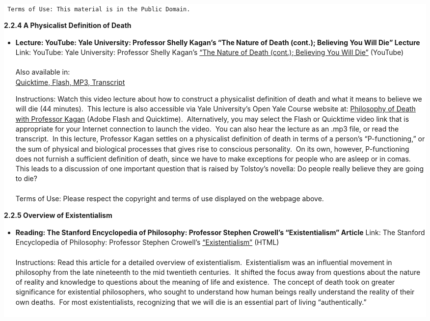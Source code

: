      Terms of Use: This material is in the Public Domain.

**2.2.4 A Physicalist Definition of Death** <span id="2.2.4"></span> 
-   **Lecture: YouTube: Yale University: Professor Shelly Kagan’s “The
    Nature of Death (cont.); Believing You Will Die” Lecture**
    Link: YouTube: Yale University: Professor Shelly Kagan’s [“The
    Nature of Death (cont.); Believing You Will
    Die”](http://www.youtube.com/watch?v=DnYt2hiOR8c&feature=channel)
    (YouTube)  
        
     Also available in:  
     [Quicktime, Flash, MP3,
    Transcript](http://oyc.yale.edu/philosophy/phil-176/lecture-15)  
      
     Instructions: Watch this video lecture about how to construct a
    physicalist definition of death and what it means to believe we will
    die (44 minutes).  This lecture is also accessible via Yale
    University’s Open Yale Course website at: [Philosophy of Death with
    Professor Kagan](http://oyc.yale.edu/philosophy/death/) (Adobe Flash
    and Quicktime).  Alternatively, you may select the Flash or
    Quicktime video link that is appropriate for your Internet
    connection to launch the video.  You can also hear the lecture as an
    .mp3 file, or read the transcript.  In this lecture, Professor Kagan
    settles on a physicalist definition of death in terms of a person’s
    “P-functioning,” or the sum of physical and biological processes
    that gives rise to conscious personality.  On its own, however,
    P-functioning does not furnish a sufficient definition of death,
    since we have to make exceptions for people who are asleep or in
    comas.  This leads to a discussion of one important question that is
    raised by Tolstoy’s novella: Do people really believe they are going
    to die?  
        
     Terms of Use: Please respect the copyright and terms of use
    displayed on the webpage above.

**2.2.5 Overview of Existentialism** <span id="2.2.5"></span> 
-   **Reading: The Stanford Encyclopedia of Philosophy: Professor
    Stephen Crowell’s “Existentialism” Article**
    Link: The Stanford Encyclopedia of Philosophy: Professor Stephen
    Crowell’s
    [“Existentialism”](http://plato.stanford.edu/entries/existentialism/)
    (HTML)  
        
     Instructions: Read this article for a detailed overview of
    existentialism.  Existentialism was an influential movement in
    philosophy from the late nineteenth to the mid twentieth centuries. 
    It shifted the focus away from questions about the nature of reality
    and knowledge to questions about the meaning of life and existence. 
    The concept of death took on greater significance for existential
    philosophers, who sought to understand how human beings really
    understand the reality of their own deaths.  For most
    existentialists, recognizing that we will die is an essential part
    of living “authentically.”   
        
